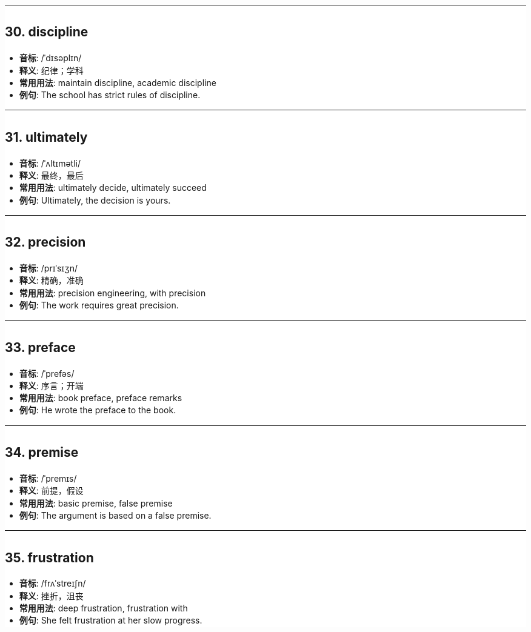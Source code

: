 ------

## 30. discipline

- **音标**: /ˈdɪsəplɪn/
- **释义**: 纪律；学科
- **常用用法**: maintain discipline, academic discipline
- **例句**: The school has strict rules of discipline.

------

## 31. ultimately

- **音标**: /ˈʌltɪmətli/
- **释义**: 最终，最后
- **常用用法**: ultimately decide, ultimately succeed
- **例句**: Ultimately, the decision is yours.

------

## 32. precision

- **音标**: /prɪˈsɪʒn/
- **释义**: 精确，准确
- **常用用法**: precision engineering, with precision
- **例句**: The work requires great precision.

------

## 33. preface

- **音标**: /ˈprefəs/
- **释义**: 序言；开端
- **常用用法**: book preface, preface remarks
- **例句**: He wrote the preface to the book.

------

## 34. premise

- **音标**: /ˈpremɪs/
- **释义**: 前提，假设
- **常用用法**: basic premise, false premise
- **例句**: The argument is based on a false premise.

------

## 35. frustration

- **音标**: /frʌˈstreɪʃn/
- **释义**: 挫折，沮丧
- **常用用法**: deep frustration, frustration with
- **例句**: She felt frustration at her slow progress.
